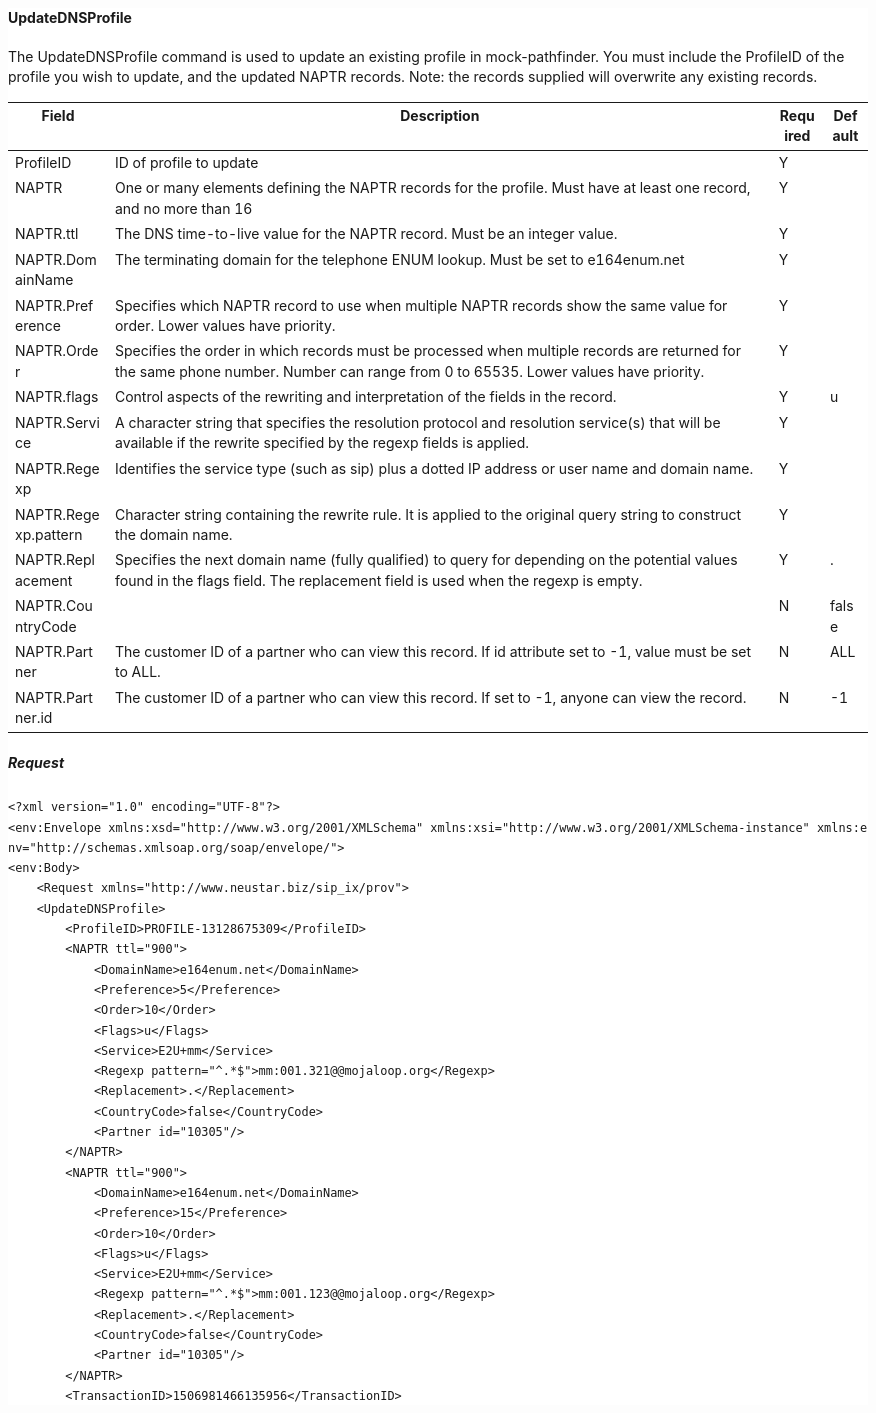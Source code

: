 #### UpdateDNSProfile
The UpdateDNSProfile command is used to update an existing profile in mock-pathfinder. You must include the ProfileID of the profile you wish to update, and the updated NAPTR records. Note: the records supplied will overwrite any existing records.

| Field | Description | Required | Default |
| ----- | ----------- | -------- | ------- |
| ProfileID | ID of profile to update | Y | |
| NAPTR | One or many elements defining the NAPTR records for the profile. Must have at least one record, and no more than 16 | Y | |
| NAPTR.ttl | The DNS time-to-live value for the NAPTR record. Must be an integer value. | Y | |
| NAPTR.DomainName | The terminating domain for the telephone ENUM lookup. Must be set to e164enum.net | Y | |
| NAPTR.Preference | Specifies which NAPTR record to use when multiple NAPTR records show the same value for order. Lower values have priority. | Y | |
| NAPTR.Order | Specifies the order in which records must be processed when multiple records are returned for the same phone number. Number can range from 0 to 65535. Lower values have priority. | Y | |
| NAPTR.flags | Control aspects of the rewriting and interpretation of the fields in the record. | Y | u |
| NAPTR.Service | A character string that specifies the resolution protocol and resolution service(s) that will be available if the rewrite specified by the regexp fields is applied. | Y | |
| NAPTR.Regexp | Identifies the service type (such as sip) plus a dotted IP address or user name and domain name. | Y | |
| NAPTR.Regexp.pattern | Character string containing the rewrite rule. It is applied to the original query string to construct the domain name. | Y | |
| NAPTR.Replacement | Specifies the next domain name (fully qualified) to query for depending on the potential values found in the flags field. The replacement field is used when the regexp is empty. | Y | . |
| NAPTR.CountryCode | | N | false
| NAPTR.Partner | The customer ID of a partner who can view this record. If id attribute set to -1, value must be set to ALL. | N | ALL |
| NAPTR.Partner.id | The customer ID of a partner who can view this record. If set to -1, anyone can view the record. | N | -1 |

##### Request
```
<?xml version="1.0" encoding="UTF-8"?>
<env:Envelope xmlns:xsd="http://www.w3.org/2001/XMLSchema" xmlns:xsi="http://www.w3.org/2001/XMLSchema-instance" xmlns:env="http://schemas.xmlsoap.org/soap/envelope/">
<env:Body>
    <Request xmlns="http://www.neustar.biz/sip_ix/prov">
    <UpdateDNSProfile>
        <ProfileID>PROFILE-13128675309</ProfileID>
        <NAPTR ttl="900">
            <DomainName>e164enum.net</DomainName>
            <Preference>5</Preference>
            <Order>10</Order>
            <Flags>u</Flags>
            <Service>E2U+mm</Service>
            <Regexp pattern="^.*$">mm:001.321@@mojaloop.org</Regexp>
            <Replacement>.</Replacement>
            <CountryCode>false</CountryCode>
            <Partner id="10305"/>
        </NAPTR>
        <NAPTR ttl="900">
            <DomainName>e164enum.net</DomainName>
            <Preference>15</Preference>
            <Order>10</Order>
            <Flags>u</Flags>
            <Service>E2U+mm</Service>
            <Regexp pattern="^.*$">mm:001.123@@mojaloop.org</Regexp>
            <Replacement>.</Replacement>
            <CountryCode>false</CountryCode>
            <Partner id="10305"/>
        </NAPTR>
        <TransactionID>1506981466135956</TransactionID>
```